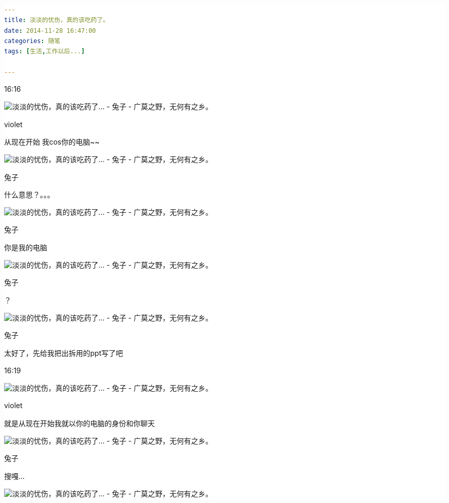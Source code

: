 ```yaml
---
title: 淡淡的忧伤，真的该吃药了。
date: 2014-11-28 16:47:00
categories: 随笔
tags: [生活,工作以后...]

---
```

16:16

![淡淡的忧伤，真的该吃药了... - 兔子 - 广莫之野，无何有之乡。](117.gif)

violet

从现在开始 我cos你的电脑~~

![淡淡的忧伤，真的该吃药了... - 兔子 - 广莫之野，无何有之乡。](117.gif)

兔子

什么意思？。。。

![淡淡的忧伤，真的该吃药了... - 兔子 - 广莫之野，无何有之乡。](117.gif)

兔子

你是我的电脑

![淡淡的忧伤，真的该吃药了... - 兔子 - 广莫之野，无何有之乡。](117.gif)

兔子

？

![淡淡的忧伤，真的该吃药了... - 兔子 - 广莫之野，无何有之乡。](117.gif)

兔子

太好了，先给我把出拆用的ppt写了吧

16:19

![淡淡的忧伤，真的该吃药了... - 兔子 - 广莫之野，无何有之乡。](117.gif)

violet

就是从现在开始我就以你的电脑的身份和你聊天

![淡淡的忧伤，真的该吃药了... - 兔子 - 广莫之野，无何有之乡。](117.gif)

兔子

搜嘎...

![淡淡的忧伤，真的该吃药了... - 兔子 - 广莫之野，无何有之乡。](117.gif)
